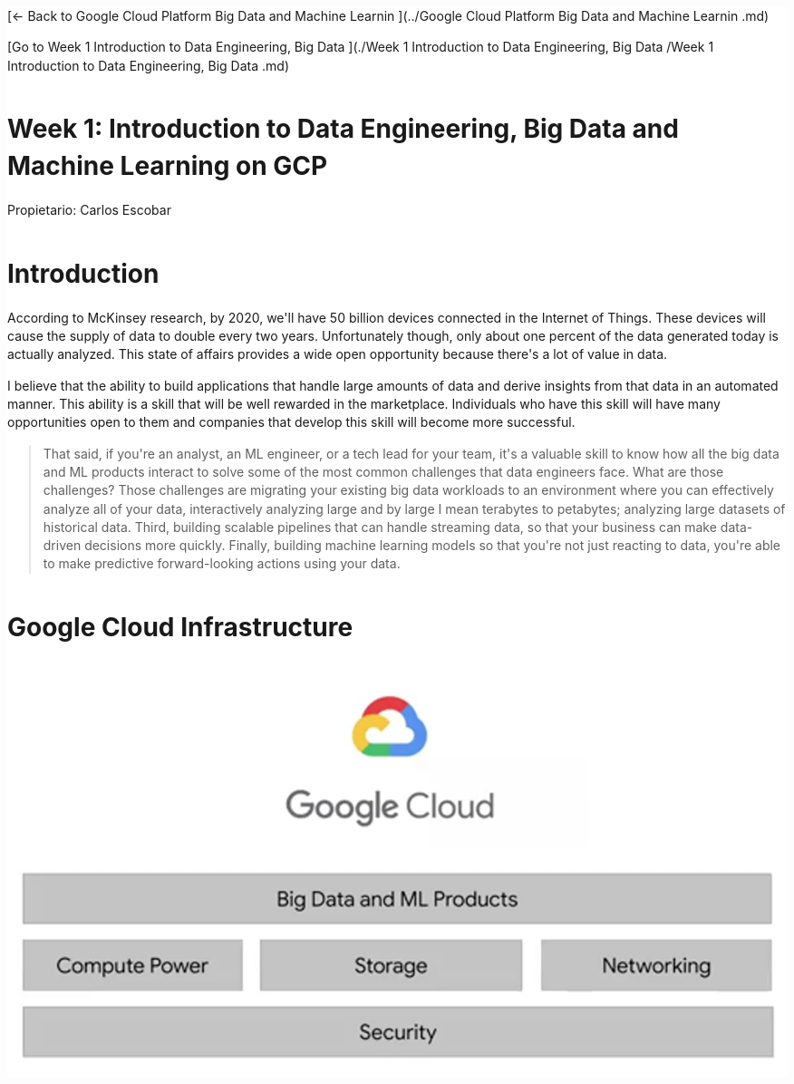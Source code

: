 [← Back to Google Cloud Platform Big Data and Machine Learnin ](../Google Cloud Platform Big Data and Machine Learnin .md)

[Go to Week 1 Introduction to Data Engineering, Big Data  ](./Week 1 Introduction to Data Engineering, Big Data  /Week 1 Introduction to Data Engineering, Big Data  .md)

# Week 1: Introduction to Data Engineering, Big Data and Machine Learning on GCP

Propietario: Carlos Escobar

# Introduction

According to McKinsey research, by 2020, we'll have 50 billion devices connected in the Internet of Things. These devices will cause the supply of data to double every two years. Unfortunately though, only about one percent of the data generated today is actually analyzed. This state of affairs provides a wide open opportunity because there's a lot of value in data.

I believe that the ability to build applications that handle large amounts of data and derive insights from that data in an automated manner. This ability is a skill that will be well rewarded in the marketplace. Individuals who have this skill will have many opportunities open to them and companies that develop this skill will become more successful.

> That said, if you're an analyst, an ML engineer, or a tech lead for your team, it's a valuable skill to know how all the big data and ML products interact to solve some of the most common challenges that data engineers face. What are those challenges? Those challenges are migrating your existing big data workloads to an environment where you can effectively analyze all of your data, interactively analyzing large and by large I mean terabytes to petabytes; analyzing large datasets of historical data. Third, building scalable pipelines that can handle streaming data, so that your business can make data-driven decisions more quickly. Finally, building machine learning models so that you're not just reacting to data, you're able to make predictive forward-looking actions using your data.
> 

# Google Cloud Infrastructure

![Week%201%20Introduction%20to%20Data%20Engineering,%20Big%20Data%20%2078ea34db796549f490312710844f6c77/Screen_Shot_2020-11-08_at_00.41.00.png](Week%201%20Introduction%20to%20Data%20Engineering,%20Big%20Data%20%2078ea34db796549f490312710844f6c77/Screen_Shot_2020-11-08_at_00.41.00.png)
